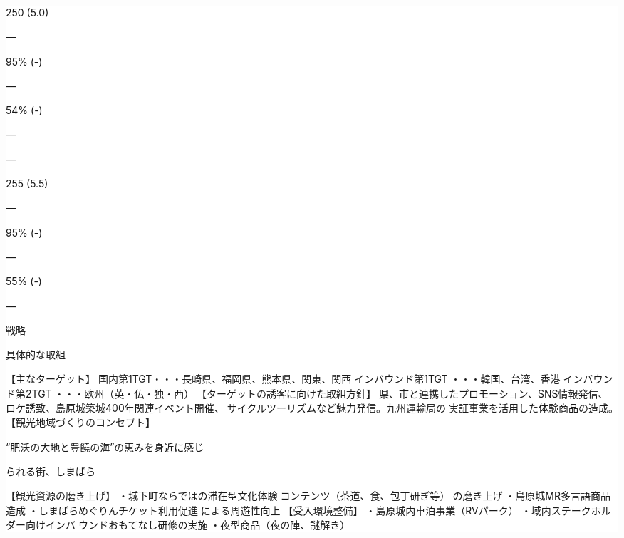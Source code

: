 250
(5.0)

―

95%
(-)

―

54%
(-)

―

―

255
(5.5)

―

95%
(-)

―

55%
(-)

―

戦略

具体的な取組

【主なターゲット】
国内第1TGT・・・長崎県、福岡県、熊本県、関東、関西
インバウンド第1TGT ・・・韓国、台湾、香港
インバウンド第2TGT ・・・欧州（英・仏・独・西）
【ターゲットの誘客に向けた取組方針】
県、市と連携したプロモーション、SNS情報発信、
ロケ誘致、島原城築城400年関連イベント開催、
サイクルツーリズムなど魅力発信。九州運輸局の
実証事業を活用した体験商品の造成。
【観光地域づくりのコンセプト】

 “肥沃の大地と豊饒の海”の恵みを身近に感じ

られる街、しまばら

【観光資源の磨き上げ】
・城下町ならではの滞在型文化体験
コンテンツ（茶道、食、包丁研ぎ等）
の磨き上げ
・島原城MR多言語商品造成
・しまばらめぐりんチケット利用促進
による周遊性向上
【受入環境整備】
・島原城内車泊事業（RVパーク）
・域内ステークホルダー向けインバ
ウンドおもてなし研修の実施
・夜型商品（夜の陣、謎解き）
